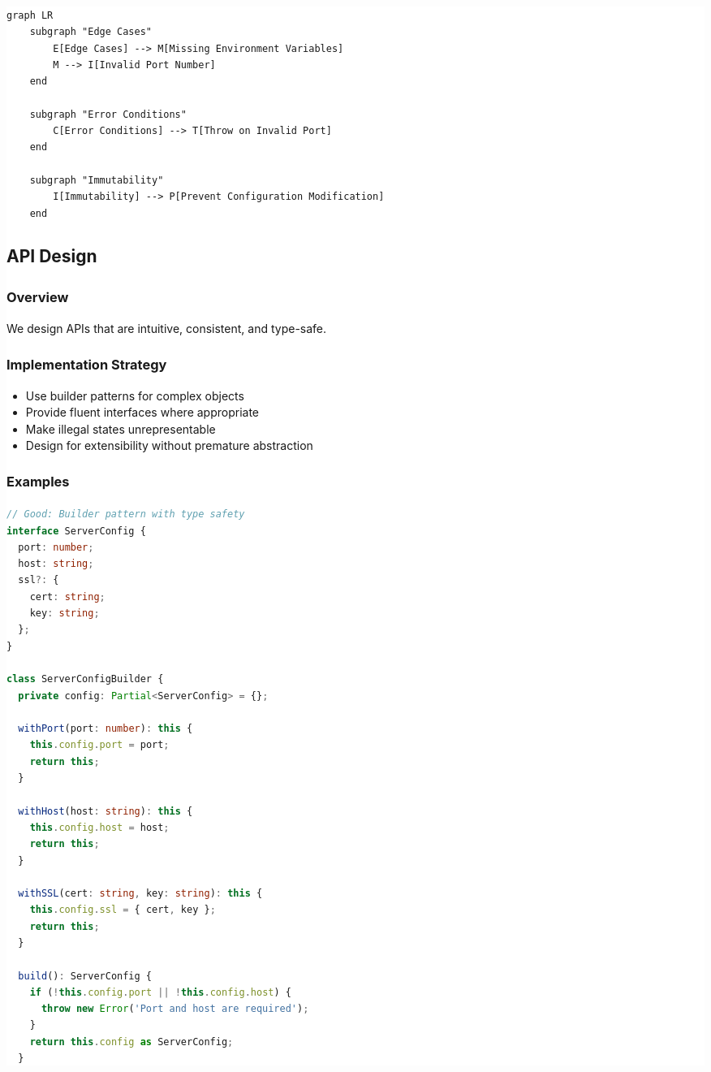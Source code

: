 ```mermaid
graph LR
    subgraph "Edge Cases"
        E[Edge Cases] --> M[Missing Environment Variables]
        M --> I[Invalid Port Number]
    end
    
    subgraph "Error Conditions"
        C[Error Conditions] --> T[Throw on Invalid Port]
    end
    
    subgraph "Immutability"
        I[Immutability] --> P[Prevent Configuration Modification]
    end
```

## API Design

### Overview
We design APIs that are intuitive, consistent, and type-safe.

### Implementation Strategy
- Use builder patterns for complex objects
- Provide fluent interfaces where appropriate
- Make illegal states unrepresentable
- Design for extensibility without premature abstraction

### Examples
```typescript
// Good: Builder pattern with type safety
interface ServerConfig {
  port: number;
  host: string;
  ssl?: {
    cert: string;
    key: string;
  };
}

class ServerConfigBuilder {
  private config: Partial<ServerConfig> = {};

  withPort(port: number): this {
    this.config.port = port;
    return this;
  }

  withHost(host: string): this {
    this.config.host = host;
    return this;
  }

  withSSL(cert: string, key: string): this {
    this.config.ssl = { cert, key };
    return this;
  }

  build(): ServerConfig {
    if (!this.config.port || !this.config.host) {
      throw new Error('Port and host are required');
    }
    return this.config as ServerConfig;
  }
```